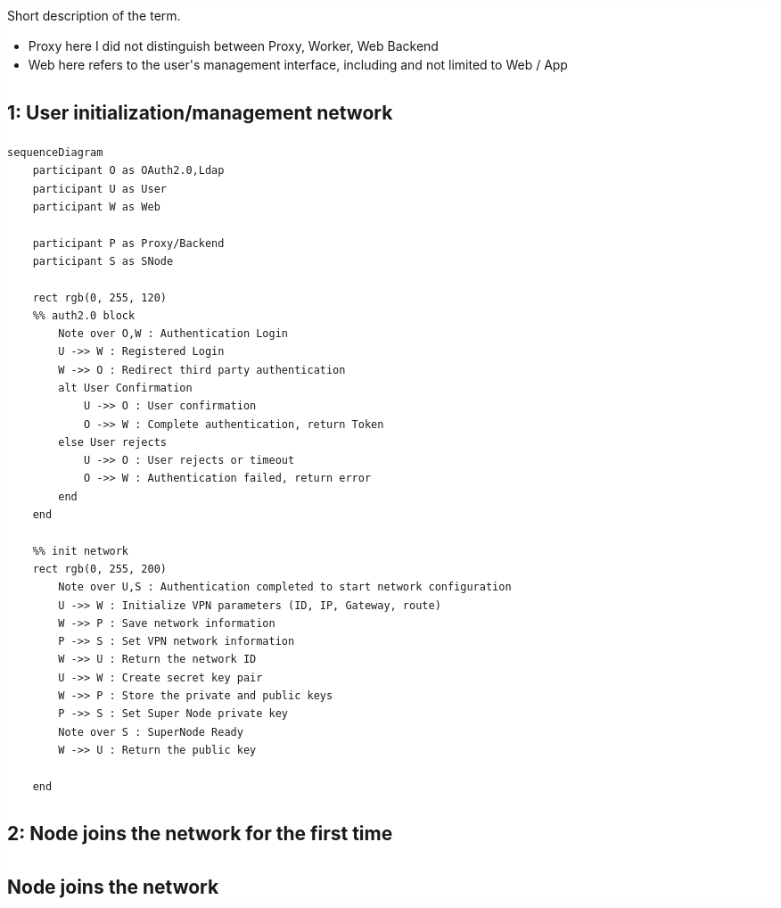 Short description of the term.
- Proxy here I did not distinguish between Proxy, Worker, Web Backend
- Web here refers to the user's management interface, including and not limited to Web / App


## 1: User initialization/management network

```mermaid
sequenceDiagram
    participant O as OAuth2.0,Ldap
    participant U as User
    participant W as Web

    participant P as Proxy/Backend
    participant S as SNode

    rect rgb(0, 255, 120)
    %% auth2.0 block
        Note over O,W : Authentication Login
        U ->> W : Registered Login
        W ->> O : Redirect third party authentication
        alt User Confirmation
            U ->> O : User confirmation
            O ->> W : Complete authentication, return Token
        else User rejects
            U ->> O : User rejects or timeout
            O ->> W : Authentication failed, return error
        end
    end

    %% init network
    rect rgb(0, 255, 200)
        Note over U,S : Authentication completed to start network configuration
        U ->> W : Initialize VPN parameters (ID, IP, Gateway, route)
        W ->> P : Save network information
        P ->> S : Set VPN network information
        W ->> U : Return the network ID
        U ->> W : Create secret key pair
        W ->> P : Store the private and public keys
        P ->> S : Set Super Node private key
        Note over S : SuperNode Ready
        W ->> U : Return the public key

    end
```


## 2: Node joins the network for the first time


## Node joins the network
